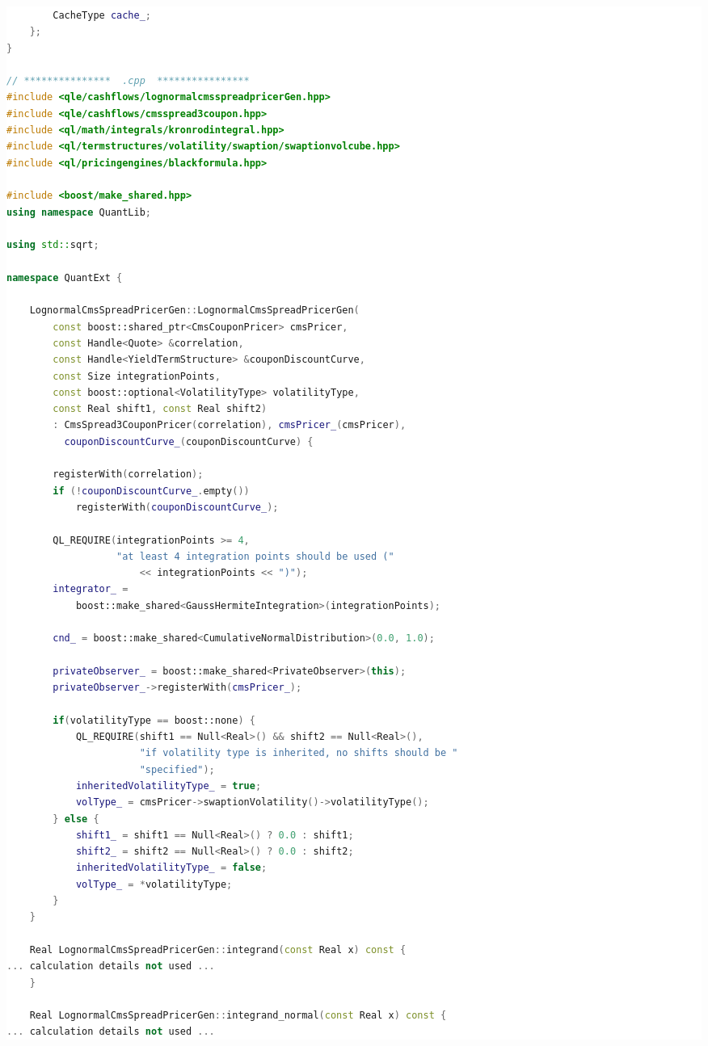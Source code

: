 ```cpp
        CacheType cache_;
    };
}

// ***************  .cpp  ****************
#include <qle/cashflows/lognormalcmsspreadpricerGen.hpp>
#include <qle/cashflows/cmsspread3coupon.hpp>
#include <ql/math/integrals/kronrodintegral.hpp>
#include <ql/termstructures/volatility/swaption/swaptionvolcube.hpp>
#include <ql/pricingengines/blackformula.hpp>

#include <boost/make_shared.hpp>
using namespace QuantLib;

using std::sqrt;

namespace QuantExt {

    LognormalCmsSpreadPricerGen::LognormalCmsSpreadPricerGen(
        const boost::shared_ptr<CmsCouponPricer> cmsPricer,
        const Handle<Quote> &correlation,
        const Handle<YieldTermStructure> &couponDiscountCurve,
        const Size integrationPoints,
        const boost::optional<VolatilityType> volatilityType,
        const Real shift1, const Real shift2)
        : CmsSpread3CouponPricer(correlation), cmsPricer_(cmsPricer),
          couponDiscountCurve_(couponDiscountCurve) {

        registerWith(correlation);
        if (!couponDiscountCurve_.empty())
            registerWith(couponDiscountCurve_);

        QL_REQUIRE(integrationPoints >= 4,
                   "at least 4 integration points should be used ("
                       << integrationPoints << ")");
        integrator_ =
            boost::make_shared<GaussHermiteIntegration>(integrationPoints);

        cnd_ = boost::make_shared<CumulativeNormalDistribution>(0.0, 1.0);

        privateObserver_ = boost::make_shared<PrivateObserver>(this);
        privateObserver_->registerWith(cmsPricer_);

        if(volatilityType == boost::none) {
            QL_REQUIRE(shift1 == Null<Real>() && shift2 == Null<Real>(),
                       "if volatility type is inherited, no shifts should be "
                       "specified");
            inheritedVolatilityType_ = true;
            volType_ = cmsPricer->swaptionVolatility()->volatilityType();
        } else {
            shift1_ = shift1 == Null<Real>() ? 0.0 : shift1;
            shift2_ = shift2 == Null<Real>() ? 0.0 : shift2;
            inheritedVolatilityType_ = false;
            volType_ = *volatilityType;
        }
    }

    Real LognormalCmsSpreadPricerGen::integrand(const Real x) const {
... calculation details not used ...
    }

    Real LognormalCmsSpreadPricerGen::integrand_normal(const Real x) const {
... calculation details not used ...
```